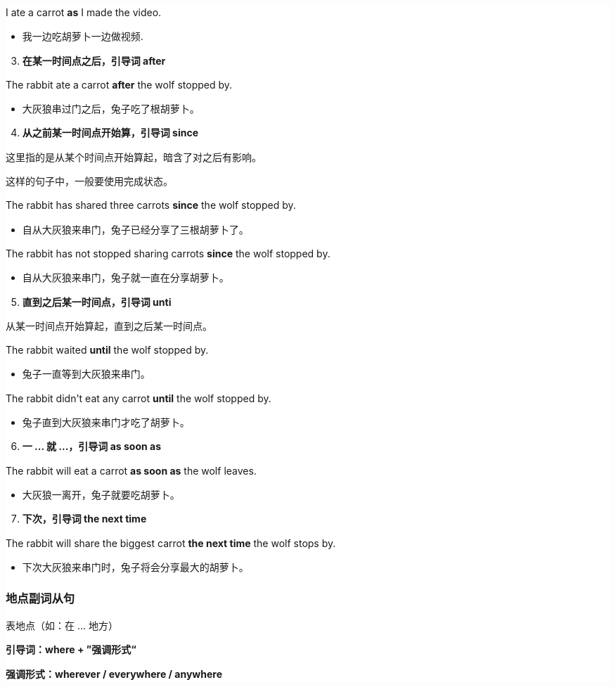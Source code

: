 I ate a carrot **as** I made the video.

- 我一边吃胡萝卜一边做视频.





3. **在某一时间点之后，引导词 after**

The rabbit ate a carrot **after** the wolf stopped by.

- 大灰狼串过门之后，兔子吃了根胡萝卜。



4. **从之前某一时间点开始算，引导词 since**

这里指的是从某个时间点开始算起，暗含了对之后有影响。

这样的句子中，一般要使用完成状态。

The rabbit has shared three carrots **since** the wolf stopped by.

- 自从大灰狼来串门，兔子已经分享了三根胡萝卜了。

The rabbit has not stopped sharing carrots **since** the wolf stopped by.

- 自从大灰狼来串门，兔子就一直在分享胡萝卜。



5. **直到之后某一时间点，引导词 unti**

从某一时间点开始算起，直到之后某一时间点。

The rabbit waited **until** the wolf stopped by.

- 兔子一直等到大灰狼来串门。

The rabbit didn't eat any carrot **until** the wolf stopped by.

- 兔子直到大灰狼来串门才吃了胡萝卜。



6. **一 ... 就 ...，引导词 as soon as**

The rabbit will eat a carrot **as soon as** the wolf leaves.

- 大灰狼一离开，兔子就要吃胡萝卜。



7. **下次，引导词 the next time**

The rabbit will share the biggest carrot **the next time** the wolf stops by.

- 下次大灰狼来串门时，兔子将会分享最大的胡萝卜。



### 地点副词从句

表地点（如：在 ... 地方）

**引导词：where + ”强调形式“**

**强调形式：wherever / everywhere / anywhere**
